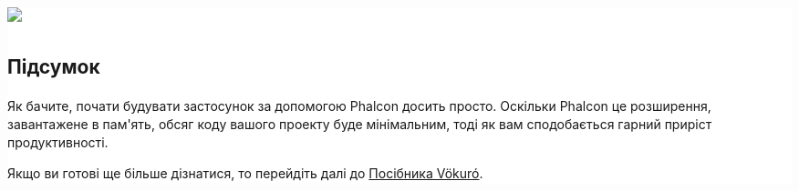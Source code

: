 ![](/assets/images/content/tutorial-basic-6.png)

## Підсумок
Як бачите, почати будувати застосунок за допомогою Phalcon досить просто. Оскільки Phalcon це розширення, завантажене в пам'ять, обсяг коду вашого проекту буде мінімальним, тоді як вам сподобається гарний приріст продуктивності.

Якщо ви готові ще більше дізнатися, то перейдіть далі до [Посібника Vökuró](tutorial-vokuro).

[anonymous_function]: https://php.net/manual/en/functions.anonymous.php
[discord]: https://phalcon.io/discord
[forum]: https://phalcon.io/forum
[github_tutorial]: https://github.com/phalcon/tutorial
[injection]: https://martinfowler.com/articles/injection.html
[ioc]: https://en.wikipedia.org/wiki/Inversion_of_control
[psr-4]: https://www.php-fig.org/psr/psr-4/
[di]: api/Phalcon_Di
[di-factorydefault]: api/Phalcon_Di#di-factorydefault
[bootstrap]: https://getbootstrap.com/
